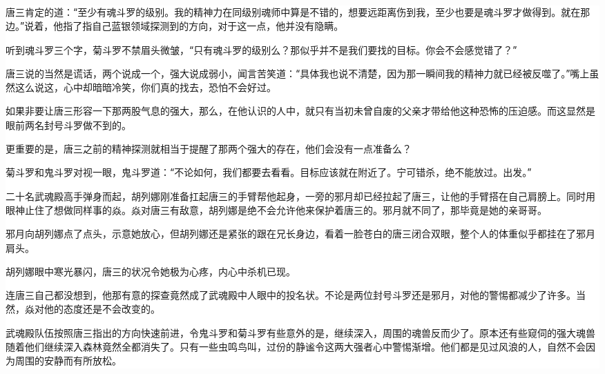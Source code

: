 唐三肯定的道：“至少有魂斗罗的级别。我的精神力在同级别魂师中算是不错的，想要远距离伤到我，至少也要是魂斗罗才做得到。就在那边。”说着，他指了指自己蓝银领域探测到的方向，对于这一点，他并没有隐瞒。

听到魂斗罗三个字，菊斗罗不禁眉头微皱，“只有魂斗罗的级别么？那似乎并不是我们要找的目标。你会不会感觉错了？”

唐三说的当然是谎话，两个说成一个，强大说成弱小，闻言苦笑道：“具体我也说不清楚，因为那一瞬间我的精神力就已经被反噬了。”嘴上虽然这么说这，心中却暗暗冷笑，你们真的找去，恐怕不会好过。

如果非要让唐三形容一下那两股气息的强大，那么，在他认识的人中，就只有当初未曾自废的父亲才带给他这种恐怖的压迫感。而这显然是眼前两名封号斗罗做不到的。

更重要的是，唐三之前的精神探测就相当于提醒了那两个强大的存在，他们会没有一点准备么？

菊斗罗和鬼斗罗对视一眼，鬼斗罗道：“不论如何，我们都要去看看。目标应该就在附近了。宁可错杀，绝不能放过。出发。”

二十名武魂殿高手弹身而起，胡列娜刚准备扛起唐三的手臂帮他起身，一旁的邪月却已经拉起了唐三，让他的手臂搭在自己肩膀上。同时用眼神止住了想做同样事的焱。焱对唐三有敌意，胡列娜是绝不会允许他来保护着唐三的。邪月就不同了，那毕竟是她的亲哥哥。

邪月向胡列娜点了点头，示意她放心，但胡列娜还是紧张的跟在兄长身边，看着一脸苍白的唐三闭合双眼，整个人的体重似乎都挂在了邪月肩头。

胡列娜眼中寒光暴闪，唐三的状况令她极为心疼，内心中杀机已现。

连唐三自己都没想到，他那有意的探查竟然成了武魂殿中人眼中的投名状。不论是两位封号斗罗还是邪月，对他的警惕都减少了许多。当然，焱对他的态度还是不会改变的。

武魂殿队伍按照唐三指出的方向快速前进，令鬼斗罗和菊斗罗有些意外的是，继续深入，周围的魂兽反而少了。原本还有些窥伺的强大魂兽随着他们继续深入森林竟然全都消失了。只有一些虫鸣鸟叫，过份的静谧令这两大强者心中警惕渐增。他们都是见过风浪的人，自然不会因为周围的安静而有所放松。